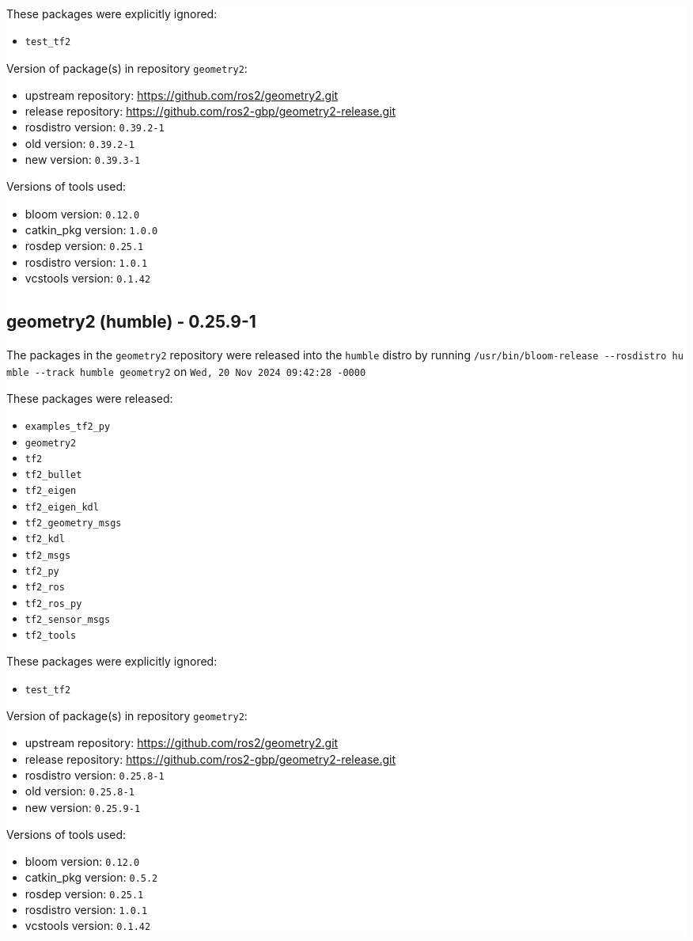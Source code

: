 These packages were explicitly ignored:
- `test_tf2`

Version of package(s) in repository `geometry2`:

- upstream repository: https://github.com/ros2/geometry2.git
- release repository: https://github.com/ros2-gbp/geometry2-release.git
- rosdistro version: `0.39.2-1`
- old version: `0.39.2-1`
- new version: `0.39.3-1`

Versions of tools used:

- bloom version: `0.12.0`
- catkin_pkg version: `1.0.0`
- rosdep version: `0.25.1`
- rosdistro version: `1.0.1`
- vcstools version: `0.1.42`


## geometry2 (humble) - 0.25.9-1

The packages in the `geometry2` repository were released into the `humble` distro by running `/usr/bin/bloom-release --rosdistro humble --track humble geometry2` on `Wed, 20 Nov 2024 09:42:28 -0000`

These packages were released:
- `examples_tf2_py`
- `geometry2`
- `tf2`
- `tf2_bullet`
- `tf2_eigen`
- `tf2_eigen_kdl`
- `tf2_geometry_msgs`
- `tf2_kdl`
- `tf2_msgs`
- `tf2_py`
- `tf2_ros`
- `tf2_ros_py`
- `tf2_sensor_msgs`
- `tf2_tools`

These packages were explicitly ignored:
- `test_tf2`

Version of package(s) in repository `geometry2`:

- upstream repository: https://github.com/ros2/geometry2.git
- release repository: https://github.com/ros2-gbp/geometry2-release.git
- rosdistro version: `0.25.8-1`
- old version: `0.25.8-1`
- new version: `0.25.9-1`

Versions of tools used:

- bloom version: `0.12.0`
- catkin_pkg version: `0.5.2`
- rosdep version: `0.25.1`
- rosdistro version: `1.0.1`
- vcstools version: `0.1.42`
